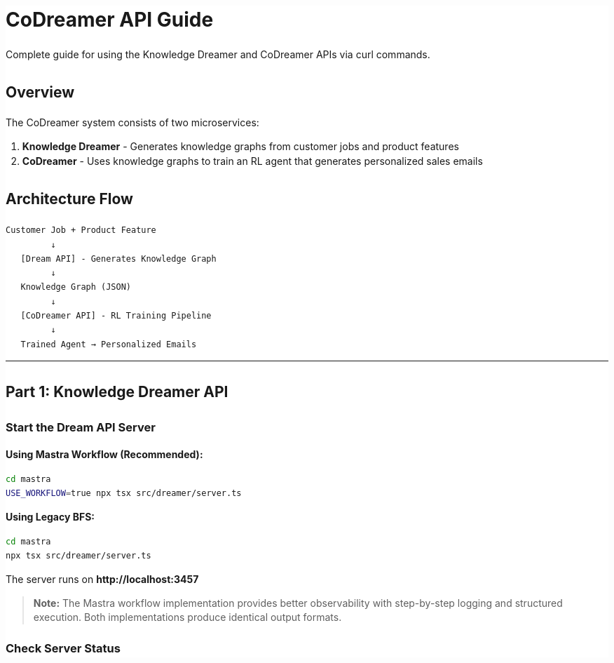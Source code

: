 # CoDreamer API Guide

Complete guide for using the Knowledge Dreamer and CoDreamer APIs via curl commands.

## Overview

The CoDreamer system consists of two microservices:

1. **Knowledge Dreamer** - Generates knowledge graphs from customer jobs and product features
2. **CoDreamer** - Uses knowledge graphs to train an RL agent that generates personalized sales emails

## Architecture Flow

```
Customer Job + Product Feature
         ↓
   [Dream API] - Generates Knowledge Graph
         ↓
   Knowledge Graph (JSON)
         ↓
   [CoDreamer API] - RL Training Pipeline
         ↓
   Trained Agent → Personalized Emails
```

---

## Part 1: Knowledge Dreamer API

### Start the Dream API Server

**Using Mastra Workflow (Recommended):**

```bash
cd mastra
USE_WORKFLOW=true npx tsx src/dreamer/server.ts
```

**Using Legacy BFS:**

```bash
cd mastra
npx tsx src/dreamer/server.ts
```

The server runs on **http://localhost:3457**

> **Note:** The Mastra workflow implementation provides better observability with step-by-step logging and structured execution. Both implementations produce identical output formats.

### Check Server Status
